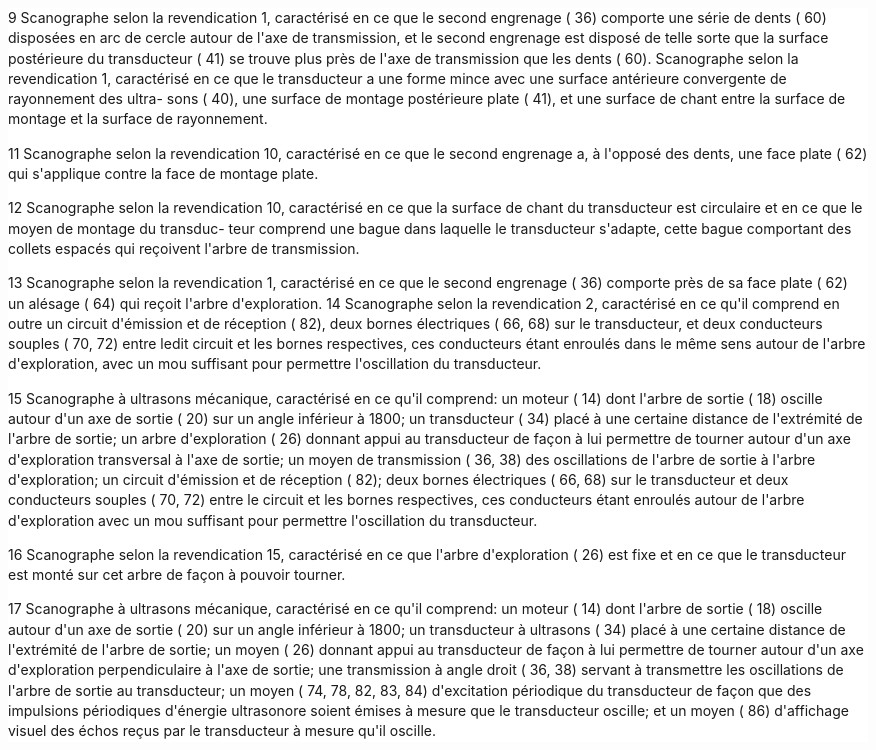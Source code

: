   9 Scanographe selon la revendication 1, caractérisé en ce que le second engrenage ( 36) comporte une série de dents ( 60) disposées en arc de cercle autour de l'axe de transmission, et le second engrenage est disposé de telle sorte que la surface postérieure du transducteur ( 41) se trouve plus près de l'axe de transmission que les dents
( 60).
  Scanographe selon la revendication 1, caractérisé en ce que le transducteur a une forme mince avec
  une surface antérieure convergente de rayonnement des ultra-
  sons ( 40), une surface de montage postérieure plate ( 41), et une surface de chant entre la surface de montage et la
surface de rayonnement.

  
  11 Scanographe selon la revendication 10, caractérisé en ce que le second engrenage a, à l'opposé des dents, une face plate ( 62) qui s'applique contre la face de
montage plate.

  
  12 Scanographe selon la revendication 10, caractérisé en ce que la surface de chant du transducteur
  est circulaire et en ce que le moyen de montage du transduc-
  teur comprend une bague dans laquelle le transducteur s'adapte, cette bague comportant des collets espacés qui
reçoivent l'arbre de transmission.

  
  13 Scanographe selon la revendication 1, caractérisé en ce que le second engrenage ( 36) comporte près de sa face plate ( 62) un alésage ( 64) qui reçoit l'arbre d'exploration. 14 Scanographe selon la revendication 2, caractérisé en ce qu'il comprend en outre un circuit d'émission et de réception ( 82), deux bornes électriques ( 66, 68) sur le transducteur, et deux conducteurs souples ( 70, 72) entre ledit circuit et les bornes respectives, ces conducteurs étant enroulés dans le même sens autour de l'arbre d'exploration, avec un mou suffisant pour permettre
l'oscillation du transducteur.

  
  15 Scanographe à ultrasons mécanique, caractérisé en ce qu'il comprend: un moteur ( 14) dont l'arbre de sortie ( 18) oscille autour d'un axe de sortie ( 20) sur un angle inférieur
à 1800;
  un transducteur ( 34) placé à une certaine distance de l'extrémité de l'arbre de sortie; un arbre d'exploration ( 26) donnant appui au transducteur de façon à lui permettre de tourner autour d'un axe d'exploration transversal à l'axe de sortie; un moyen de transmission ( 36, 38) des oscillations de l'arbre de sortie à l'arbre d'exploration; un circuit d'émission et de réception ( 82); deux bornes électriques ( 66, 68) sur le transducteur et deux conducteurs souples ( 70, 72) entre le circuit et les bornes respectives, ces conducteurs étant enroulés autour de l'arbre d'exploration avec un mou
  suffisant pour permettre l'oscillation du transducteur.

  
  16 Scanographe selon la revendication 15, caractérisé en ce que l'arbre d'exploration ( 26) est fixe et en ce que le transducteur est monté sur cet arbre de façon à
pouvoir tourner.

  
  17 Scanographe à ultrasons mécanique, caractérisé en ce qu'il comprend: un moteur ( 14) dont l'arbre de sortie ( 18) oscille autour d'un axe de sortie ( 20) sur un angle inférieur
à 1800;
  un transducteur à ultrasons ( 34) placé à une certaine distance de l'extrémité de l'arbre de sortie; un moyen ( 26) donnant appui au transducteur de façon à lui permettre de tourner autour d'un axe d'exploration perpendiculaire à l'axe de sortie; une transmission à angle droit ( 36, 38) servant à transmettre les oscillations de l'arbre de sortie au transducteur; un moyen ( 74, 78, 82, 83, 84) d'excitation périodique du transducteur de façon que des impulsions périodiques d'énergie ultrasonore soient émises à mesure que le transducteur oscille; et un moyen ( 86) d'affichage visuel des échos
  reçus par le transducteur à mesure qu'il oscille.